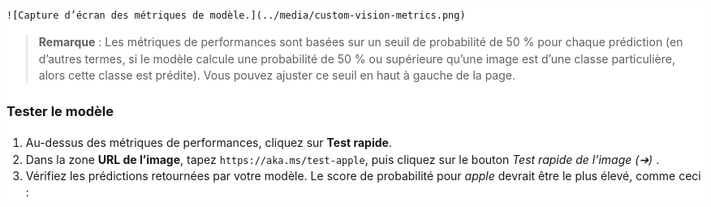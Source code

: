     ![Capture d’écran des métriques de modèle.](../media/custom-vision-metrics.png)

> **Remarque** : Les métriques de performances sont basées sur un seuil de probabilité de 50 % pour chaque prédiction (en d’autres termes, si le modèle calcule une probabilité de 50 % ou supérieure qu’une image est d’une classe particulière, alors cette classe est prédite). Vous pouvez ajuster ce seuil en haut à gauche de la page.

### Tester le modèle

1. Au-dessus des métriques de performances, cliquez sur **Test rapide**.
1. Dans la zone **URL de l’image**, tapez `https://aka.ms/test-apple`, puis cliquez sur le bouton *Test rapide de l’image (&#10132;)* .
1. Vérifiez les prédictions retournées par votre modèle. Le score de probabilité pour *apple* devrait être le plus élevé, comme ceci :
